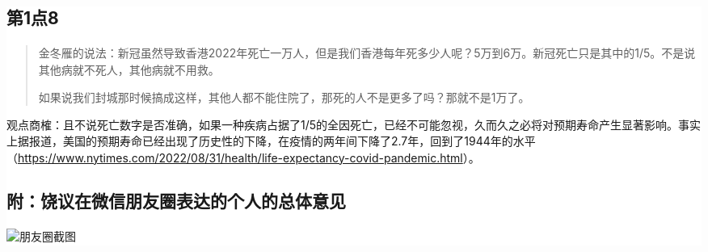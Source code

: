 ## 第1点8

>金冬雁的说法：新冠虽然导致香港2022年死亡一万人，但是我们香港每年死多少人呢？5万到6万。新冠死亡只是其中的1/5。不是说其他病就不死人，其他病就不用救。
>
>如果说我们封城那时候搞成这样，其他人都不能住院了，那死的人不是更多了吗？那就不是1万了。

观点商榷：且不说死亡数字是否准确，如果一种疾病占据了1/5的全因死亡，已经不可能忽视，久而久之必将对预期寿命产生显著影响。事实上据报道，美国的预期寿命已经出现了历史性的下降，在疫情的两年间下降了2.7年，回到了1944年的水平（<https://www.nytimes.com/2022/08/31/health/life-expectancy-covid-pandemic.html>）。

## 附：饶议在微信朋友圈表达的个人的总体意见

![朋友圈截图](https://ghproxy.com/https://raw.githubusercontent.com/hanlinniao/hanlinniao.github.io/master/images/2022-12-03-%E5%95%86%E6%A6%B7%EF%BC%9A%E9%A6%99%E6%B8%AF%E5%A4%A7%E5%AD%A6%E9%87%91%E5%86%AC%E9%9B%81%E6%95%99%E6%8E%88%E7%9A%84%E8%AF%B4%E6%B3%95%E4%B8%8E%E6%96%B0%E5%86%A0%E7%97%85%E6%AF%92%E7%9A%84%E4%BA%8B%E5%AE%9E/%E6%9C%8B%E5%8F%8B%E5%9C%88%E6%88%AA%E5%9B%BE.png)
